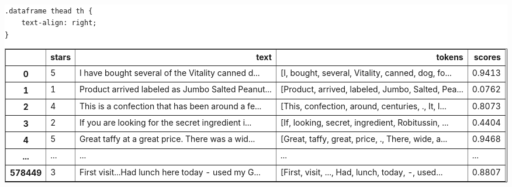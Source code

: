     .dataframe thead th {
        text-align: right;
    }
</style>
<table border="1" class="dataframe">
  <thead>
    <tr style="text-align: right;">
      <th></th>
      <th>stars</th>
      <th>text</th>
      <th>tokens</th>
      <th>scores</th>
    </tr>
  </thead>
  <tbody>
    <tr>
      <th>0</th>
      <td>5</td>
      <td>I have bought several of the Vitality canned d...</td>
      <td>[I, bought, several, Vitality, canned, dog, fo...</td>
      <td>0.9413</td>
    </tr>
    <tr>
      <th>1</th>
      <td>1</td>
      <td>Product arrived labeled as Jumbo Salted Peanut...</td>
      <td>[Product, arrived, labeled, Jumbo, Salted, Pea...</td>
      <td>0.0762</td>
    </tr>
    <tr>
      <th>2</th>
      <td>4</td>
      <td>This is a confection that has been around a fe...</td>
      <td>[This, confection, around, centuries, ., It, l...</td>
      <td>0.8073</td>
    </tr>
    <tr>
      <th>3</th>
      <td>2</td>
      <td>If you are looking for the secret ingredient i...</td>
      <td>[If, looking, secret, ingredient, Robitussin, ...</td>
      <td>0.4404</td>
    </tr>
    <tr>
      <th>4</th>
      <td>5</td>
      <td>Great taffy at a great price.  There was a wid...</td>
      <td>[Great, taffy, great, price, ., There, wide, a...</td>
      <td>0.9468</td>
    </tr>
    <tr>
      <th>...</th>
      <td>...</td>
      <td>...</td>
      <td>...</td>
      <td>...</td>
    </tr>
    <tr>
      <th>578449</th>
      <td>3</td>
      <td>First visit...Had lunch here today - used my G...</td>
      <td>[First, visit, ..., Had, lunch, today, -, used...</td>
      <td>0.8807</td>
    </tr>